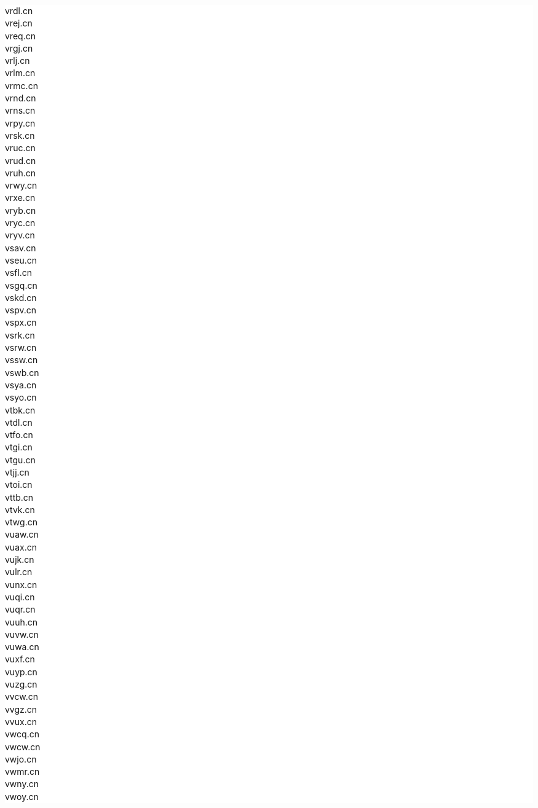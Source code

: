 vrdl.cn   
vrej.cn   
vreq.cn   
vrgj.cn   
vrlj.cn   
vrlm.cn   
vrmc.cn   
vrnd.cn   
vrns.cn   
vrpy.cn   
vrsk.cn   
vruc.cn   
vrud.cn   
vruh.cn   
vrwy.cn   
vrxe.cn   
vryb.cn   
vryc.cn   
vryv.cn   
vsav.cn   
vseu.cn   
vsfl.cn   
vsgq.cn   
vskd.cn   
vspv.cn   
vspx.cn   
vsrk.cn   
vsrw.cn   
vssw.cn   
vswb.cn   
vsya.cn   
vsyo.cn   
vtbk.cn   
vtdl.cn   
vtfo.cn   
vtgi.cn   
vtgu.cn   
vtjj.cn   
vtoi.cn   
vttb.cn   
vtvk.cn   
vtwg.cn   
vuaw.cn   
vuax.cn   
vujk.cn   
vulr.cn   
vunx.cn   
vuqi.cn   
vuqr.cn   
vuuh.cn   
vuvw.cn   
vuwa.cn   
vuxf.cn   
vuyp.cn   
vuzg.cn   
vvcw.cn   
vvgz.cn   
vvux.cn   
vwcq.cn   
vwcw.cn   
vwjo.cn   
vwmr.cn   
vwny.cn   
vwoy.cn   